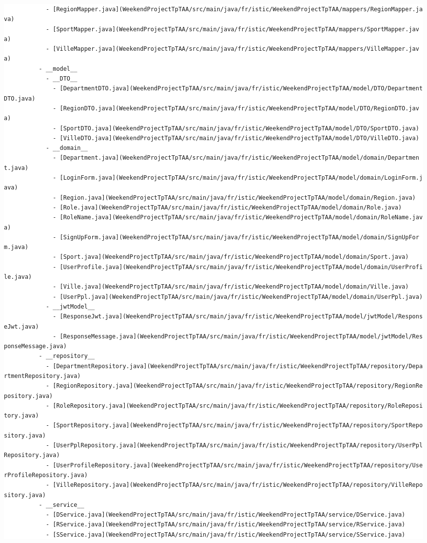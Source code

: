                 - [RegionMapper.java](WeekendProjectTpTAA/src/main/java/fr/istic/WeekendProjectTpTAA/mappers/RegionMapper.java)
                - [SportMapper.java](WeekendProjectTpTAA/src/main/java/fr/istic/WeekendProjectTpTAA/mappers/SportMapper.java)
                - [VilleMapper.java](WeekendProjectTpTAA/src/main/java/fr/istic/WeekendProjectTpTAA/mappers/VilleMapper.java)
              - __model__
                - __DTO__
                  - [DepartmentDTO.java](WeekendProjectTpTAA/src/main/java/fr/istic/WeekendProjectTpTAA/model/DTO/DepartmentDTO.java)
                  - [RegionDTO.java](WeekendProjectTpTAA/src/main/java/fr/istic/WeekendProjectTpTAA/model/DTO/RegionDTO.java)
                  - [SportDTO.java](WeekendProjectTpTAA/src/main/java/fr/istic/WeekendProjectTpTAA/model/DTO/SportDTO.java)
                  - [VilleDTO.java](WeekendProjectTpTAA/src/main/java/fr/istic/WeekendProjectTpTAA/model/DTO/VilleDTO.java)
                - __domain__
                  - [Department.java](WeekendProjectTpTAA/src/main/java/fr/istic/WeekendProjectTpTAA/model/domain/Department.java)
                  - [LoginForm.java](WeekendProjectTpTAA/src/main/java/fr/istic/WeekendProjectTpTAA/model/domain/LoginForm.java)
                  - [Region.java](WeekendProjectTpTAA/src/main/java/fr/istic/WeekendProjectTpTAA/model/domain/Region.java)
                  - [Role.java](WeekendProjectTpTAA/src/main/java/fr/istic/WeekendProjectTpTAA/model/domain/Role.java)
                  - [RoleName.java](WeekendProjectTpTAA/src/main/java/fr/istic/WeekendProjectTpTAA/model/domain/RoleName.java)
                  - [SignUpForm.java](WeekendProjectTpTAA/src/main/java/fr/istic/WeekendProjectTpTAA/model/domain/SignUpForm.java)
                  - [Sport.java](WeekendProjectTpTAA/src/main/java/fr/istic/WeekendProjectTpTAA/model/domain/Sport.java)
                  - [UserProfile.java](WeekendProjectTpTAA/src/main/java/fr/istic/WeekendProjectTpTAA/model/domain/UserProfile.java)
                  - [Ville.java](WeekendProjectTpTAA/src/main/java/fr/istic/WeekendProjectTpTAA/model/domain/Ville.java)
                  - [UserPpl.java](WeekendProjectTpTAA/src/main/java/fr/istic/WeekendProjectTpTAA/model/domain/UserPpl.java)
                - __jwtModel__
                  - [ResponseJwt.java](WeekendProjectTpTAA/src/main/java/fr/istic/WeekendProjectTpTAA/model/jwtModel/ResponseJwt.java)
                  - [ResponseMessage.java](WeekendProjectTpTAA/src/main/java/fr/istic/WeekendProjectTpTAA/model/jwtModel/ResponseMessage.java)
              - __repository__
                - [DepartmentRepository.java](WeekendProjectTpTAA/src/main/java/fr/istic/WeekendProjectTpTAA/repository/DepartmentRepository.java)
                - [RegionRepository.java](WeekendProjectTpTAA/src/main/java/fr/istic/WeekendProjectTpTAA/repository/RegionRepository.java)
                - [RoleRepository.java](WeekendProjectTpTAA/src/main/java/fr/istic/WeekendProjectTpTAA/repository/RoleRepository.java)
                - [SportRepository.java](WeekendProjectTpTAA/src/main/java/fr/istic/WeekendProjectTpTAA/repository/SportRepository.java)
                - [UserPplRepository.java](WeekendProjectTpTAA/src/main/java/fr/istic/WeekendProjectTpTAA/repository/UserPplRepository.java)
                - [UserProfileRepository.java](WeekendProjectTpTAA/src/main/java/fr/istic/WeekendProjectTpTAA/repository/UserProfileRepository.java)
                - [VilleRepository.java](WeekendProjectTpTAA/src/main/java/fr/istic/WeekendProjectTpTAA/repository/VilleRepository.java)
              - __service__
                - [DService.java](WeekendProjectTpTAA/src/main/java/fr/istic/WeekendProjectTpTAA/service/DService.java)
                - [RService.java](WeekendProjectTpTAA/src/main/java/fr/istic/WeekendProjectTpTAA/service/RService.java)
                - [SService.java](WeekendProjectTpTAA/src/main/java/fr/istic/WeekendProjectTpTAA/service/SService.java)